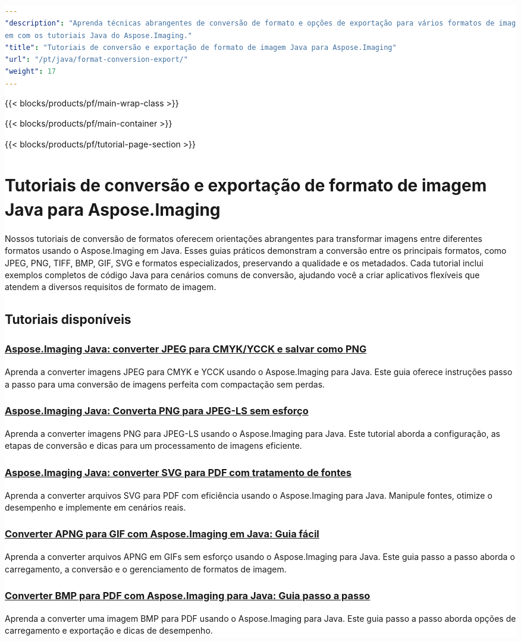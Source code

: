 ```yaml
---
"description": "Aprenda técnicas abrangentes de conversão de formato e opções de exportação para vários formatos de imagem com os tutoriais Java do Aspose.Imaging."
"title": "Tutoriais de conversão e exportação de formato de imagem Java para Aspose.Imaging"
"url": "/pt/java/format-conversion-export/"
"weight": 17
---
```


{{< blocks/products/pf/main-wrap-class >}}

{{< blocks/products/pf/main-container >}}

{{< blocks/products/pf/tutorial-page-section >}}
# Tutoriais de conversão e exportação de formato de imagem Java para Aspose.Imaging

Nossos tutoriais de conversão de formatos oferecem orientações abrangentes para transformar imagens entre diferentes formatos usando o Aspose.Imaging em Java. Esses guias práticos demonstram a conversão entre os principais formatos, como JPEG, PNG, TIFF, BMP, GIF, SVG e formatos especializados, preservando a qualidade e os metadados. Cada tutorial inclui exemplos completos de código Java para cenários comuns de conversão, ajudando você a criar aplicativos flexíveis que atendem a diversos requisitos de formato de imagem.

## Tutoriais disponíveis

### [Aspose.Imaging Java: converter JPEG para CMYK/YCCK e salvar como PNG](./jpeg-to-cmyk-ycck-conversion-aspose-imaging-java/)
Aprenda a converter imagens JPEG para CMYK e YCCK usando o Aspose.Imaging para Java. Este guia oferece instruções passo a passo para uma conversão de imagens perfeita com compactação sem perdas.

### [Aspose.Imaging Java: Converta PNG para JPEG-LS sem esforço](./convert-png-to-jpegls-aspose-imaging-java/)
Aprenda a converter imagens PNG para JPEG-LS usando o Aspose.Imaging para Java. Este tutorial aborda a configuração, as etapas de conversão e dicas para um processamento de imagens eficiente.

### [Aspose.Imaging Java: converter SVG para PDF com tratamento de fontes](./load-export-svg-pdf-aspose-imaging-java/)
Aprenda a converter arquivos SVG para PDF com eficiência usando o Aspose.Imaging para Java. Manipule fontes, otimize o desempenho e implemente em cenários reais.

### [Converter APNG para GIF com Aspose.Imaging em Java: Guia fácil](./convert-apng-to-gif-aspose-imaging-java/)
Aprenda a converter arquivos APNG em GIFs sem esforço usando o Aspose.Imaging para Java. Este guia passo a passo aborda o carregamento, a conversão e o gerenciamento de formatos de imagem.

### [Converter BMP para PDF com Aspose.Imaging para Java: Guia passo a passo](./load-export-bmp-pdf-aspose-imaging-java/)
Aprenda a converter uma imagem BMP para PDF usando o Aspose.Imaging para Java. Este guia passo a passo aborda opções de carregamento e exportação e dicas de desempenho.
